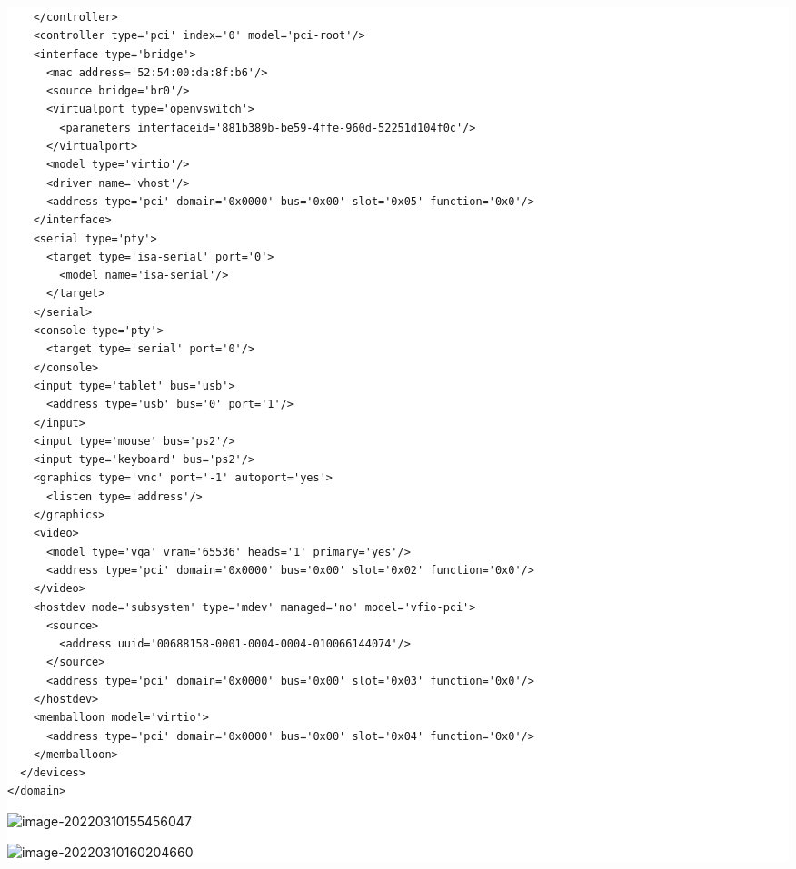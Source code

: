    ```
       </controller>
       <controller type='pci' index='0' model='pci-root'/>
       <interface type='bridge'>
         <mac address='52:54:00:da:8f:b6'/>
         <source bridge='br0'/>
         <virtualport type='openvswitch'>
           <parameters interfaceid='881b389b-be59-4ffe-960d-52251d104f0c'/>
         </virtualport>
         <model type='virtio'/>
         <driver name='vhost'/>
         <address type='pci' domain='0x0000' bus='0x00' slot='0x05' function='0x0'/>
       </interface>
       <serial type='pty'>
         <target type='isa-serial' port='0'>
           <model name='isa-serial'/>
         </target>
       </serial>
       <console type='pty'>
         <target type='serial' port='0'/>
       </console>
       <input type='tablet' bus='usb'>
         <address type='usb' bus='0' port='1'/>
       </input>
       <input type='mouse' bus='ps2'/>
       <input type='keyboard' bus='ps2'/>
       <graphics type='vnc' port='-1' autoport='yes'>
         <listen type='address'/>
       </graphics>
       <video>
         <model type='vga' vram='65536' heads='1' primary='yes'/>
         <address type='pci' domain='0x0000' bus='0x00' slot='0x02' function='0x0'/>
       </video>
       <hostdev mode='subsystem' type='mdev' managed='no' model='vfio-pci'>
         <source>
           <address uuid='00688158-0001-0004-0004-010066144074'/>
         </source>
         <address type='pci' domain='0x0000' bus='0x00' slot='0x03' function='0x0'/>
       </hostdev>
       <memballoon model='virtio'>
         <address type='pci' domain='0x0000' bus='0x00' slot='0x04' function='0x0'/>
       </memballoon>
     </devices>
   </domain>
   
   ```



![image-20220310155456047](/Users/user/playground/share/nrookie.github.io/collections/KVM/image-20220310155456047.png)

![image-20220310160204660](/Users/user/playground/share/nrookie.github.io/collections/KVM/image-20220310160204660.png)
